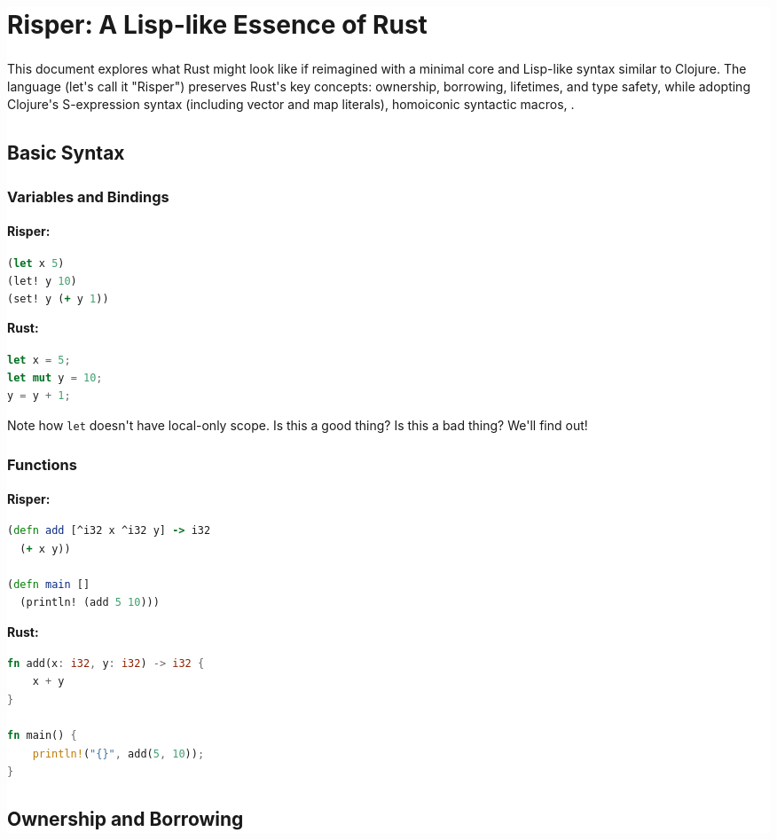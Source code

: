 # Risper: A Lisp-like Essence of Rust

This document explores what Rust might look like if reimagined with a minimal core and Lisp-like syntax similar to Clojure. The language (let's call it "Risper") preserves Rust's key concepts: ownership, borrowing, lifetimes, and type safety, while adopting Clojure's S-expression syntax (including vector and map literals), homoiconic syntactic macros, .

## Basic Syntax

### Variables and Bindings

**Risper:**
```clojure
(let x 5)
(let! y 10)
(set! y (+ y 1))
```

**Rust:**
```rust
let x = 5;
let mut y = 10;
y = y + 1;
```

Note how `let` doesn't have local-only scope. Is this a good thing? Is this a bad thing? We'll find out!

### Functions

**Risper:**
```clojure
(defn add [^i32 x ^i32 y] -> i32
  (+ x y))
  
(defn main []
  (println! (add 5 10)))
```

**Rust:**
```rust
fn add(x: i32, y: i32) -> i32 {
    x + y
}

fn main() {
    println!("{}", add(5, 10));
}
```

## Ownership and Borrowing
